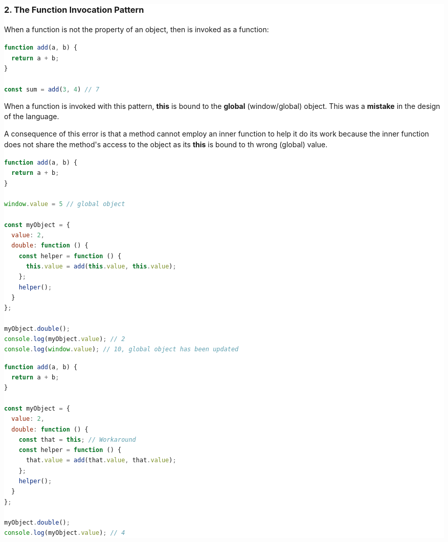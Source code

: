 ### 2. The Function Invocation Pattern

When a function is not the property of an object, then is invoked as a function:

```js
function add(a, b) {
  return a + b;
}

const sum = add(3, 4) // 7
```

When a function is invoked with this pattern, **this** is bound to the **global** (window/global) object. This was a **mistake** in the design of the language.

A consequence of this error is that a method cannot employ an inner function to help it do its work because the inner function does not share the method's access to the object as its **this** is bound to th wrong (global) value.

```js
function add(a, b) {
  return a + b;
}

window.value = 5 // global object

const myObject = {
  value: 2,
  double: function () {
    const helper = function () {
      this.value = add(this.value, this.value);
    };
    helper();
  }
};

myObject.double();
console.log(myObject.value); // 2
console.log(window.value); // 10, global object has been updated
```

```js
function add(a, b) {
  return a + b;
}

const myObject = {
  value: 2,
  double: function () {
    const that = this; // Workaround
    const helper = function () {
      that.value = add(that.value, that.value);
    };
    helper();
  }
};

myObject.double();
console.log(myObject.value); // 4
```
